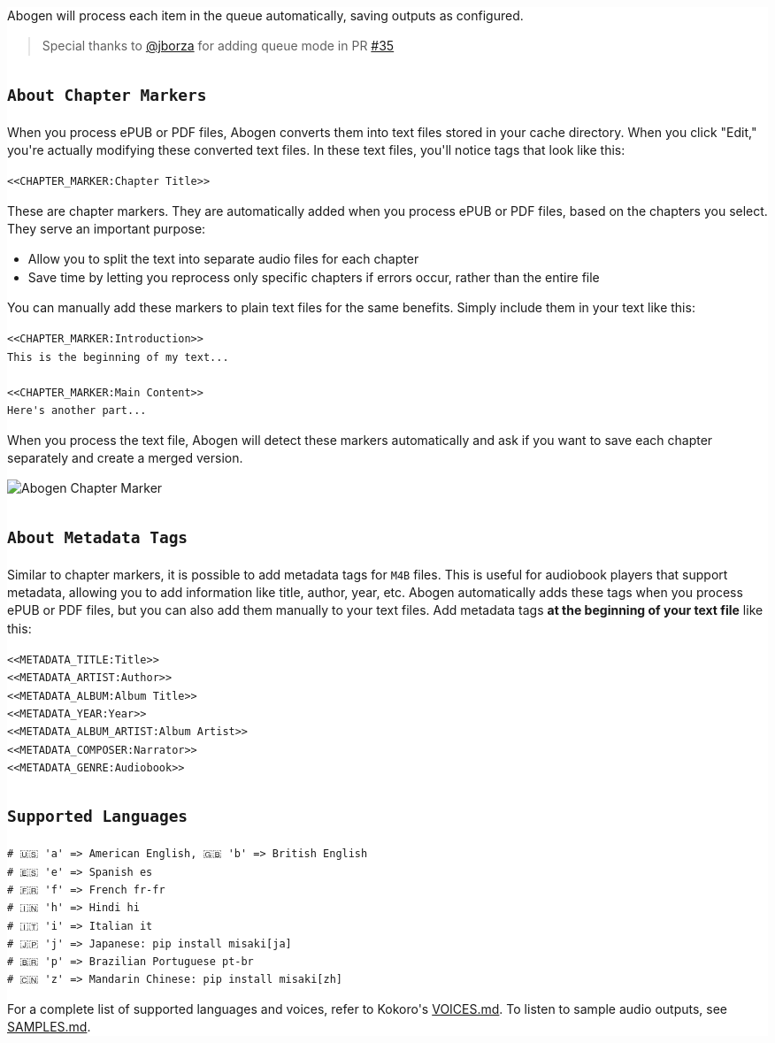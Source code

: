 Abogen will process each item in the queue automatically, saving outputs as configured.
> Special thanks to [@jborza](https://github.com/jborza) for adding queue mode in PR [#35](https://github.com/denizsafak/abogen/pull/35)

## `About Chapter Markers`
When you process ePUB or PDF files, Abogen converts them into text files stored in your cache directory. When you click "Edit," you're actually modifying these converted text files. In these text files, you'll notice tags that look like this:

```
<<CHAPTER_MARKER:Chapter Title>>
```
These are chapter markers. They are automatically added when you process ePUB or PDF files, based on the chapters you select. They serve an important purpose:
-  Allow you to split the text into separate audio files for each chapter
-  Save time by letting you reprocess only specific chapters if errors occur, rather than the entire file

You can manually add these markers to plain text files for the same benefits. Simply include them in your text like this:

```
<<CHAPTER_MARKER:Introduction>>
This is the beginning of my text...  

<<CHAPTER_MARKER:Main Content>> 
Here's another part...  
```
When you process the text file, Abogen will detect these markers automatically and ask if you want to save each chapter separately and create a merged version.

![Abogen Chapter Marker](https://raw.githubusercontent.com/denizsafak/abogen/refs/heads/main/demo/chapter_marker.png)

## `About Metadata Tags`
Similar to chapter markers, it is possible to add metadata tags for `M4B` files. This is useful for audiobook players that support metadata, allowing you to add information like title, author, year, etc. Abogen automatically adds these tags when you process ePUB or PDF files, but you can also add them manually to your text files. Add metadata tags **at the beginning of your text file** like this:
```
<<METADATA_TITLE:Title>>
<<METADATA_ARTIST:Author>>
<<METADATA_ALBUM:Album Title>>
<<METADATA_YEAR:Year>>
<<METADATA_ALBUM_ARTIST:Album Artist>>
<<METADATA_COMPOSER:Narrator>>
<<METADATA_GENRE:Audiobook>>
```

## `Supported Languages`
```
# 🇺🇸 'a' => American English, 🇬🇧 'b' => British English
# 🇪🇸 'e' => Spanish es
# 🇫🇷 'f' => French fr-fr
# 🇮🇳 'h' => Hindi hi
# 🇮🇹 'i' => Italian it
# 🇯🇵 'j' => Japanese: pip install misaki[ja]
# 🇧🇷 'p' => Brazilian Portuguese pt-br
# 🇨🇳 'z' => Mandarin Chinese: pip install misaki[zh]
```
For a complete list of supported languages and voices, refer to Kokoro's [VOICES.md](https://huggingface.co/hexgrad/Kokoro-82M/blob/main/VOICES.md). To listen to sample audio outputs, see [SAMPLES.md](https://huggingface.co/hexgrad/Kokoro-82M/blob/main/SAMPLES.md).

